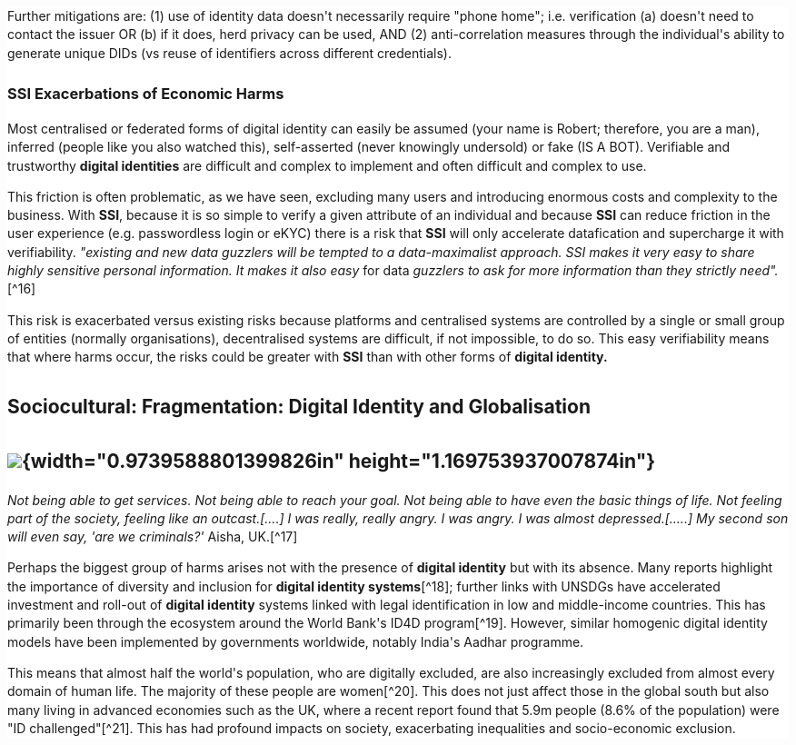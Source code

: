 Further mitigations are: (1) use of identity data doesn\'t necessarily require \"phone home\"; i.e. verification (a) doesn\'t need to contact the issuer OR (b) if it does, herd privacy can be used, AND (2) anti-correlation measures through the individual\'s ability to generate unique DIDs (vs reuse of identifiers across different credentials).

### SSI Exacerbations of Economic Harms

Most centralised or federated forms of digital identity can easily be assumed (your name is Robert; therefore, you are a man), inferred (people like you also watched this), self-asserted (never knowingly
undersold) or fake (IS A BOT). Verifiable and trustworthy **digital identities** are difficult and complex to implement and often difficult and complex to use.

This friction is often problematic, as we have seen, excluding many users and introducing enormous costs and complexity to the business. With **SSI**, because it is so simple to verify a given attribute of an
individual and because **SSI** can reduce friction in the user experience (e.g. passwordless login or eKYC) there is a risk that **SSI** will only accelerate datafication and supercharge it with verifiability. *"existing and new data guzzlers will be tempted to a data-maximalist approach. SSI makes it very easy to share highly
sensitive personal information. It makes it also easy* for data *guzzlers to ask for more information than they strictly need".*[^16]

This risk is exacerbated versus existing risks because platforms and centralised systems are controlled by a single or small group of entities (normally organisations), decentralised systems are difficult,
if not impossible, to do so. This easy verifiability means that where harms occur, the risks could be greater with **SSI** than with other forms of **digital identity.**

## Sociocultural: Fragmentation: Digital Identity and Globalisation

## ![](vertopal_91fad924d0c649a9b0e424112d009997/media/image4.png){width="0.9739588801399826in" height="1.169753937007874in"}

*Not being able to get services. Not being able to reach your goal. Not being able to have even the basic things of life. Not feeling part of the society, feeling like an outcast.\[\....\] I was really, really angry. I was angry. I was almost depressed.\[\.....\] My second son will even say, 'are we criminals?'* Aisha, UK.[^17]

Perhaps the biggest group of harms arises not with the presence of **digital identity** but with its absence. Many reports highlight the importance of diversity and inclusion for **digital identity systems**[^18]; further links with UNSDGs have accelerated investment and roll-out of **digital identity** systems linked with legal
identification in low and middle-income countries. This has primarily been through the ecosystem around the World Bank's ID4D program[^19]. However, similar homogenic digital identity models have been implemented by governments worldwide, notably India's Aadhar programme.

This means that almost half the world\'s population, who are digitally excluded, are also increasingly excluded from almost every domain of human life. The majority of these people are women[^20]. This does not just affect those in the global south but also many living in advanced economies such as the UK, where a recent report found that 5.9m people (8.6% of the population) were "ID challenged"[^21]. This has had
profound impacts on society, exacerbating inequalities and socio-economic exclusion.

